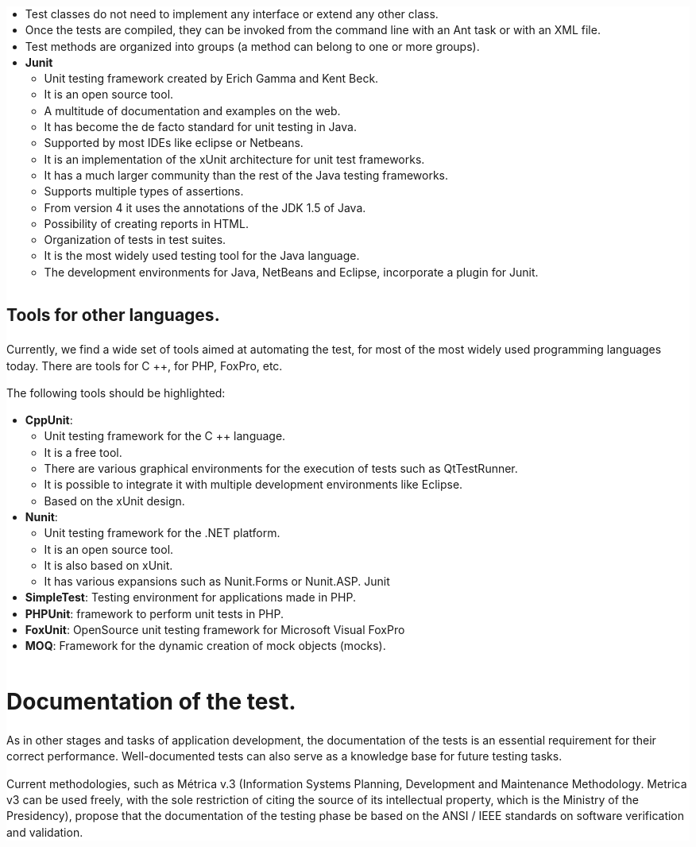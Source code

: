   - Test classes do not need to implement any interface or extend any other class.
  - Once the tests are compiled, they can be invoked from the command line with an Ant task or with an XML file.
  - Test methods are organized into groups (a method can belong to one or more
    groups).
- **Junit**
  - Unit testing framework created by Erich Gamma and Kent Beck.
  - It is an open source tool.
  - A multitude of documentation and examples on the web.
  - It has become the de facto standard for unit testing in Java.
  - Supported by most IDEs like eclipse or Netbeans.
  - It is an implementation of the xUnit architecture for unit test frameworks.
  - It has a much larger community than the rest of the Java testing frameworks.
  - Supports multiple types of assertions.
  - From version 4 it uses the annotations of the JDK 1.5 of Java.
  - Possibility of creating reports in HTML.
  - Organization of tests in test suites.
  - It is the most widely used testing tool for the Java language.
  - The development environments for Java, NetBeans and Eclipse, incorporate a plugin for Junit.

## Tools for other languages.

Currently, we find a wide set of tools aimed at automating the test, for most of the most widely used programming languages ​​today. There are tools for C ++, for PHP, FoxPro, etc.

The following tools should be highlighted:

- **CppUnit**:
  - Unit testing framework for the C ++ language.
  - It is a free tool.
  - There are various graphical environments for the execution of tests such as QtTestRunner.
  - It is possible to integrate it with multiple development environments like Eclipse.
  - Based on the xUnit design.
- **Nunit**:
  - Unit testing framework for the .NET platform.
  - It is an open source tool.
  - It is also based on xUnit.
  - It has various expansions such as Nunit.Forms or Nunit.ASP. Junit
- **SimpleTest**: Testing environment for applications made in PHP.
- **PHPUnit**: framework to perform unit tests in PHP.
- **FoxUnit**: OpenSource unit testing framework for Microsoft Visual FoxPro
- **MOQ**: Framework for the dynamic creation of mock objects (mocks).

# Documentation of the test.

As in other stages and tasks of application development, the documentation of the tests is an essential requirement for their correct performance. Well-documented tests can also serve as a knowledge base for future testing tasks.

Current methodologies, such as Métrica v.3 (Information Systems Planning, Development and Maintenance Methodology. Metrica v3 can be used freely, with the sole restriction of citing the source of its intellectual property, which is the Ministry of the Presidency), propose that the documentation of the testing phase be based on the ANSI / IEEE standards on software verification and validation.
